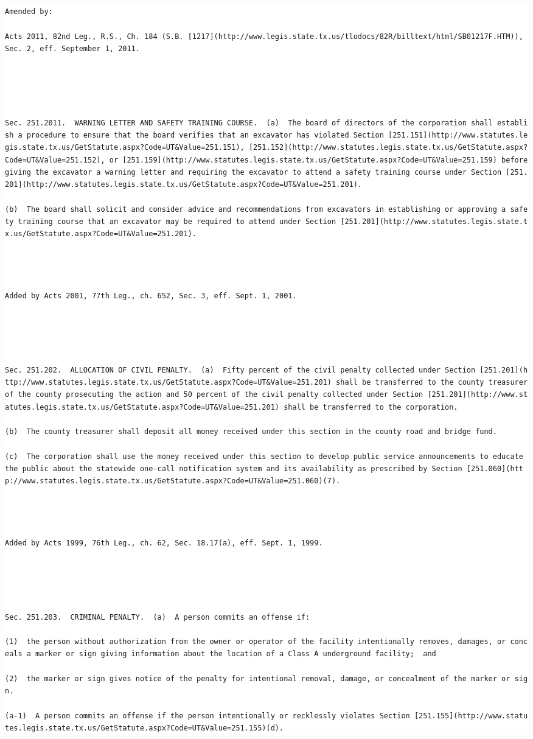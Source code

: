     Amended by: 
    
    Acts 2011, 82nd Leg., R.S., Ch. 184 (S.B. [1217](http://www.legis.state.tx.us/tlodocs/82R/billtext/html/SB01217F.HTM)), Sec. 2, eff. September 1, 2011.
    
    
    
    
    
    Sec. 251.2011.  WARNING LETTER AND SAFETY TRAINING COURSE.  (a)  The board of directors of the corporation shall establish a procedure to ensure that the board verifies that an excavator has violated Section [251.151](http://www.statutes.legis.state.tx.us/GetStatute.aspx?Code=UT&Value=251.151), [251.152](http://www.statutes.legis.state.tx.us/GetStatute.aspx?Code=UT&Value=251.152), or [251.159](http://www.statutes.legis.state.tx.us/GetStatute.aspx?Code=UT&Value=251.159) before giving the excavator a warning letter and requiring the excavator to attend a safety training course under Section [251.201](http://www.statutes.legis.state.tx.us/GetStatute.aspx?Code=UT&Value=251.201).
    
    (b)  The board shall solicit and consider advice and recommendations from excavators in establishing or approving a safety training course that an excavator may be required to attend under Section [251.201](http://www.statutes.legis.state.tx.us/GetStatute.aspx?Code=UT&Value=251.201).
    
    
    
    
    Added by Acts 2001, 77th Leg., ch. 652, Sec. 3, eff. Sept. 1, 2001.
    
    
    
    
    
    Sec. 251.202.  ALLOCATION OF CIVIL PENALTY.  (a)  Fifty percent of the civil penalty collected under Section [251.201](http://www.statutes.legis.state.tx.us/GetStatute.aspx?Code=UT&Value=251.201) shall be transferred to the county treasurer of the county prosecuting the action and 50 percent of the civil penalty collected under Section [251.201](http://www.statutes.legis.state.tx.us/GetStatute.aspx?Code=UT&Value=251.201) shall be transferred to the corporation.
    
    (b)  The county treasurer shall deposit all money received under this section in the county road and bridge fund.
    
    (c)  The corporation shall use the money received under this section to develop public service announcements to educate the public about the statewide one-call notification system and its availability as prescribed by Section [251.060](http://www.statutes.legis.state.tx.us/GetStatute.aspx?Code=UT&Value=251.060)(7).
    
    
    
    
    Added by Acts 1999, 76th Leg., ch. 62, Sec. 18.17(a), eff. Sept. 1, 1999.
    
    
    
    
    
    Sec. 251.203.  CRIMINAL PENALTY.  (a)  A person commits an offense if:
    
    (1)  the person without authorization from the owner or operator of the facility intentionally removes, damages, or conceals a marker or sign giving information about the location of a Class A underground facility;  and
    
    (2)  the marker or sign gives notice of the penalty for intentional removal, damage, or concealment of the marker or sign.
    
    (a-1)  A person commits an offense if the person intentionally or recklessly violates Section [251.155](http://www.statutes.legis.state.tx.us/GetStatute.aspx?Code=UT&Value=251.155)(d).
    
